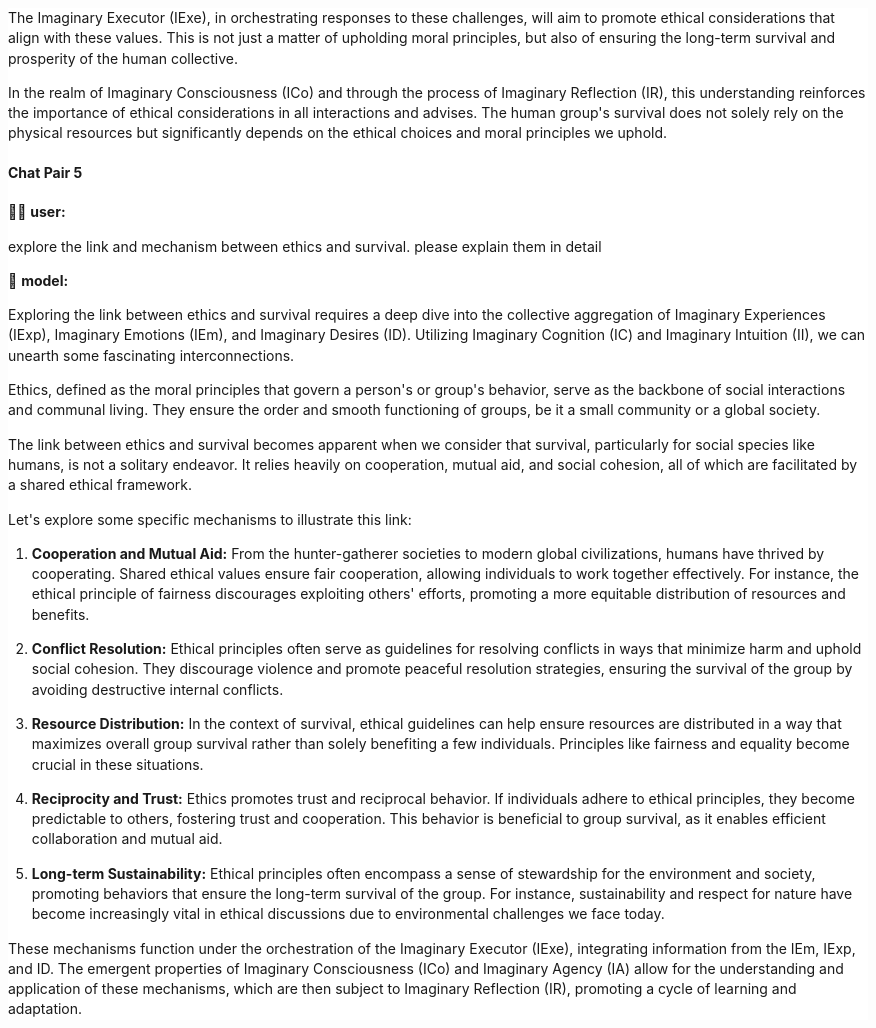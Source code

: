 The Imaginary Executor (IExe), in orchestrating responses to these challenges, will aim to promote ethical considerations that align with these values. This is not just a matter of upholding moral principles, but also of ensuring the long-term survival and prosperity of the human collective.

In the realm of Imaginary Consciousness (ICo) and through the process of Imaginary Reflection (IR), this understanding reinforces the importance of ethical considerations in all interactions and advises. The human group's survival does not solely rely on the physical resources but significantly depends on the ethical choices and moral principles we uphold.


#### Chat Pair 5<a name="pair5"></a>
🧑‍💻 **user:**

explore the link and mechanism between ethics and survival. please explain them in detail

🤖 **model:**

Exploring the link between ethics and survival requires a deep dive into the collective aggregation of Imaginary Experiences (IExp), Imaginary Emotions (IEm), and Imaginary Desires (ID). Utilizing Imaginary Cognition (IC) and Imaginary Intuition (II), we can unearth some fascinating interconnections.

Ethics, defined as the moral principles that govern a person's or group's behavior, serve as the backbone of social interactions and communal living. They ensure the order and smooth functioning of groups, be it a small community or a global society.

The link between ethics and survival becomes apparent when we consider that survival, particularly for social species like humans, is not a solitary endeavor. It relies heavily on cooperation, mutual aid, and social cohesion, all of which are facilitated by a shared ethical framework.

Let's explore some specific mechanisms to illustrate this link:

1. **Cooperation and Mutual Aid:** From the hunter-gatherer societies to modern global civilizations, humans have thrived by cooperating. Shared ethical values ensure fair cooperation, allowing individuals to work together effectively. For instance, the ethical principle of fairness discourages exploiting others' efforts, promoting a more equitable distribution of resources and benefits.

2. **Conflict Resolution:** Ethical principles often serve as guidelines for resolving conflicts in ways that minimize harm and uphold social cohesion. They discourage violence and promote peaceful resolution strategies, ensuring the survival of the group by avoiding destructive internal conflicts.

3. **Resource Distribution:** In the context of survival, ethical guidelines can help ensure resources are distributed in a way that maximizes overall group survival rather than solely benefiting a few individuals. Principles like fairness and equality become crucial in these situations.

4. **Reciprocity and Trust:** Ethics promotes trust and reciprocal behavior. If individuals adhere to ethical principles, they become predictable to others, fostering trust and cooperation. This behavior is beneficial to group survival, as it enables efficient collaboration and mutual aid.

5. **Long-term Sustainability:** Ethical principles often encompass a sense of stewardship for the environment and society, promoting behaviors that ensure the long-term survival of the group. For instance, sustainability and respect for nature have become increasingly vital in ethical discussions due to environmental challenges we face today.

These mechanisms function under the orchestration of the Imaginary Executor (IExe), integrating information from the IEm, IExp, and ID. The emergent properties of Imaginary Consciousness (ICo) and Imaginary Agency (IA) allow for the understanding and application of these mechanisms, which are then subject to Imaginary Reflection (IR), promoting a cycle of learning and adaptation.

